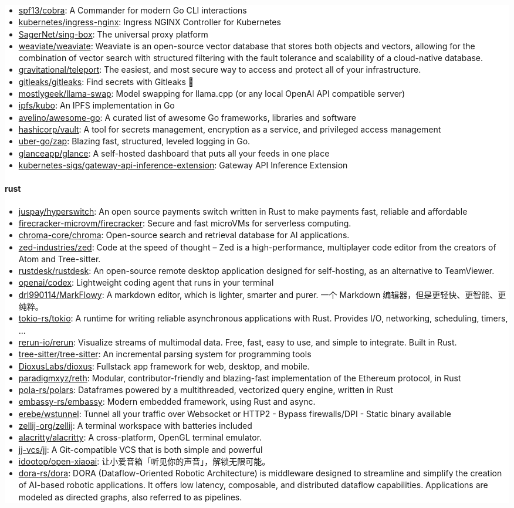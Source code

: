 * [spf13/cobra](https://github.com/spf13/cobra): A Commander for modern Go CLI interactions
* [kubernetes/ingress-nginx](https://github.com/kubernetes/ingress-nginx): Ingress NGINX Controller for Kubernetes
* [SagerNet/sing-box](https://github.com/SagerNet/sing-box): The universal proxy platform
* [weaviate/weaviate](https://github.com/weaviate/weaviate): Weaviate is an open-source vector database that stores both objects and vectors, allowing for the combination of vector search with structured filtering with the fault tolerance and scalability of a cloud-native database​.
* [gravitational/teleport](https://github.com/gravitational/teleport): The easiest, and most secure way to access and protect all of your infrastructure.
* [gitleaks/gitleaks](https://github.com/gitleaks/gitleaks): Find secrets with Gitleaks 🔑
* [mostlygeek/llama-swap](https://github.com/mostlygeek/llama-swap): Model swapping for llama.cpp (or any local OpenAI API compatible server)
* [ipfs/kubo](https://github.com/ipfs/kubo): An IPFS implementation in Go
* [avelino/awesome-go](https://github.com/avelino/awesome-go): A curated list of awesome Go frameworks, libraries and software
* [hashicorp/vault](https://github.com/hashicorp/vault): A tool for secrets management, encryption as a service, and privileged access management
* [uber-go/zap](https://github.com/uber-go/zap): Blazing fast, structured, leveled logging in Go.
* [glanceapp/glance](https://github.com/glanceapp/glance): A self-hosted dashboard that puts all your feeds in one place
* [kubernetes-sigs/gateway-api-inference-extension](https://github.com/kubernetes-sigs/gateway-api-inference-extension): Gateway API Inference Extension

#### rust
* [juspay/hyperswitch](https://github.com/juspay/hyperswitch): An open source payments switch written in Rust to make payments fast, reliable and affordable
* [firecracker-microvm/firecracker](https://github.com/firecracker-microvm/firecracker): Secure and fast microVMs for serverless computing.
* [chroma-core/chroma](https://github.com/chroma-core/chroma): Open-source search and retrieval database for AI applications.
* [zed-industries/zed](https://github.com/zed-industries/zed): Code at the speed of thought – Zed is a high-performance, multiplayer code editor from the creators of Atom and Tree-sitter.
* [rustdesk/rustdesk](https://github.com/rustdesk/rustdesk): An open-source remote desktop application designed for self-hosting, as an alternative to TeamViewer.
* [openai/codex](https://github.com/openai/codex): Lightweight coding agent that runs in your terminal
* [drl990114/MarkFlowy](https://github.com/drl990114/MarkFlowy): A markdown editor, which is lighter, smarter and purer. 一个 Markdown 编辑器，但是更轻快、更智能、更纯粹。
* [tokio-rs/tokio](https://github.com/tokio-rs/tokio): A runtime for writing reliable asynchronous applications with Rust. Provides I/O, networking, scheduling, timers, ...
* [rerun-io/rerun](https://github.com/rerun-io/rerun): Visualize streams of multimodal data. Free, fast, easy to use, and simple to integrate. Built in Rust.
* [tree-sitter/tree-sitter](https://github.com/tree-sitter/tree-sitter): An incremental parsing system for programming tools
* [DioxusLabs/dioxus](https://github.com/DioxusLabs/dioxus): Fullstack app framework for web, desktop, and mobile.
* [paradigmxyz/reth](https://github.com/paradigmxyz/reth): Modular, contributor-friendly and blazing-fast implementation of the Ethereum protocol, in Rust
* [pola-rs/polars](https://github.com/pola-rs/polars): Dataframes powered by a multithreaded, vectorized query engine, written in Rust
* [embassy-rs/embassy](https://github.com/embassy-rs/embassy): Modern embedded framework, using Rust and async.
* [erebe/wstunnel](https://github.com/erebe/wstunnel): Tunnel all your traffic over Websocket or HTTP2 - Bypass firewalls/DPI - Static binary available
* [zellij-org/zellij](https://github.com/zellij-org/zellij): A terminal workspace with batteries included
* [alacritty/alacritty](https://github.com/alacritty/alacritty): A cross-platform, OpenGL terminal emulator.
* [jj-vcs/jj](https://github.com/jj-vcs/jj): A Git-compatible VCS that is both simple and powerful
* [idootop/open-xiaoai](https://github.com/idootop/open-xiaoai): 让小爱音箱「听见你的声音」，解锁无限可能。
* [dora-rs/dora](https://github.com/dora-rs/dora): DORA (Dataflow-Oriented Robotic Architecture) is middleware designed to streamline and simplify the creation of AI-based robotic applications. It offers low latency, composable, and distributed dataflow capabilities. Applications are modeled as directed graphs, also referred to as pipelines.